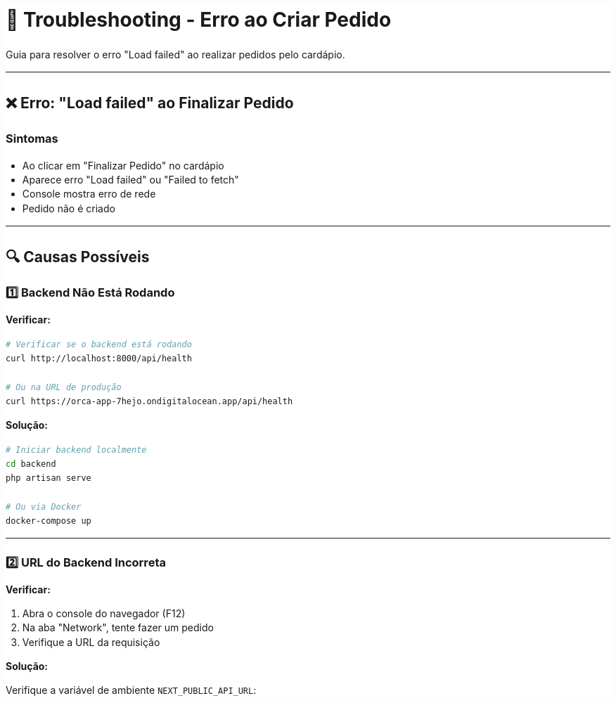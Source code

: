 # 🐛 Troubleshooting - Erro ao Criar Pedido

Guia para resolver o erro "Load failed" ao realizar pedidos pelo cardápio.

---

## ❌ Erro: "Load failed" ao Finalizar Pedido

### Sintomas

- Ao clicar em "Finalizar Pedido" no cardápio
- Aparece erro "Load failed" ou "Failed to fetch"
- Console mostra erro de rede
- Pedido não é criado

---

## 🔍 Causas Possíveis

### 1️⃣ Backend Não Está Rodando

**Verificar:**
```bash
# Verificar se o backend está rodando
curl http://localhost:8000/api/health

# Ou na URL de produção
curl https://orca-app-7hejo.ondigitalocean.app/api/health
```

**Solução:**
```bash
# Iniciar backend localmente
cd backend
php artisan serve

# Ou via Docker
docker-compose up
```

---

### 2️⃣ URL do Backend Incorreta

**Verificar:**
1. Abra o console do navegador (F12)
2. Na aba "Network", tente fazer um pedido
3. Verifique a URL da requisição

**Solução:**

Verifique a variável de ambiente `NEXT_PUBLIC_API_URL`:
